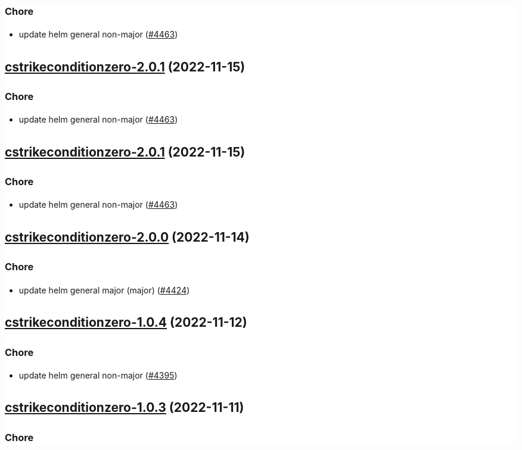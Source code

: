 ### Chore

- update helm general non-major ([#4463](https://github.com/truecharts/charts/issues/4463))
  
  


## [cstrikeconditionzero-2.0.1](https://github.com/truecharts/charts/compare/cstrikeconditionzero-2.0.0...cstrikeconditionzero-2.0.1) (2022-11-15)

### Chore

- update helm general non-major ([#4463](https://github.com/truecharts/charts/issues/4463))
  
  


## [cstrikeconditionzero-2.0.1](https://github.com/truecharts/charts/compare/cstrikeconditionzero-2.0.0...cstrikeconditionzero-2.0.1) (2022-11-15)

### Chore

- update helm general non-major ([#4463](https://github.com/truecharts/charts/issues/4463))
  
  


## [cstrikeconditionzero-2.0.0](https://github.com/truecharts/charts/compare/cstrikeconditionzero-1.0.4...cstrikeconditionzero-2.0.0) (2022-11-14)

### Chore

- update helm general major (major) ([#4424](https://github.com/truecharts/charts/issues/4424))
  
  


## [cstrikeconditionzero-1.0.4](https://github.com/truecharts/charts/compare/cstrikeconditionzero-1.0.3...cstrikeconditionzero-1.0.4) (2022-11-12)

### Chore

- update helm general non-major ([#4395](https://github.com/truecharts/charts/issues/4395))
  
  


## [cstrikeconditionzero-1.0.3](https://github.com/truecharts/charts/compare/cstrikeconditionzero-0.0.35...cstrikeconditionzero-1.0.3) (2022-11-11)

### Chore
